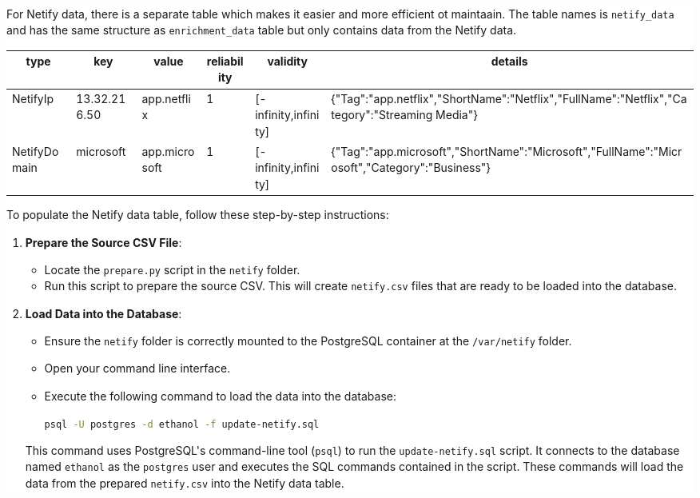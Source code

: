 For Netify data, there is a separate table which makes it easier and more efficient ot maintaain. The table names is `netify_data` and has the same structure 
as `enrichment_data` table but only contains data from the Netify data.

| type | key |value | reliability | validity | details |
| ---- | --- | ---- | ------------| ---------| --------|
| NetifyIp | 13.32.216.50 | app.netflix | 1 | [-infinity,infinity] | {"Tag":"app.netflix","ShortName":"Netflix","FullName":"Netflix","Category":"Streaming Media"} |
| NetifyDomain | microsoft | app.microsoft | 1 |  [-infinity,infinity] | {"Tag":"app.microsoft","ShortName":"Microsoft","FullName":"Microsoft","Category":"Business"} |

To populate the Netify data table, follow these step-by-step instructions:

1. **Prepare the Source CSV File**:
   
   - Locate the `prepare.py` script in the `netify` folder.
   - Run this script to prepare the source CSV. This will create `netify.csv` files that are ready to be loaded into the database.

2. **Load Data into the Database**:
   
   - Ensure the `netify` folder is correctly mounted to the PostgreSQL container at the `/var/netify` folder.
   - Open your command line interface.
   - Execute the following command to load the data into the database:

     ```bash
     psql -U postgres -d ethanol -f update-netify.sql
     ```

   This command uses PostgreSQL's command-line tool (`psql`) to run the `update-netify.sql` script. It connects to the database named `ethanol` as the `postgres` user and executes the SQL commands contained in the script. These commands will load the data from the prepared `netify.csv` into the Netify data table.